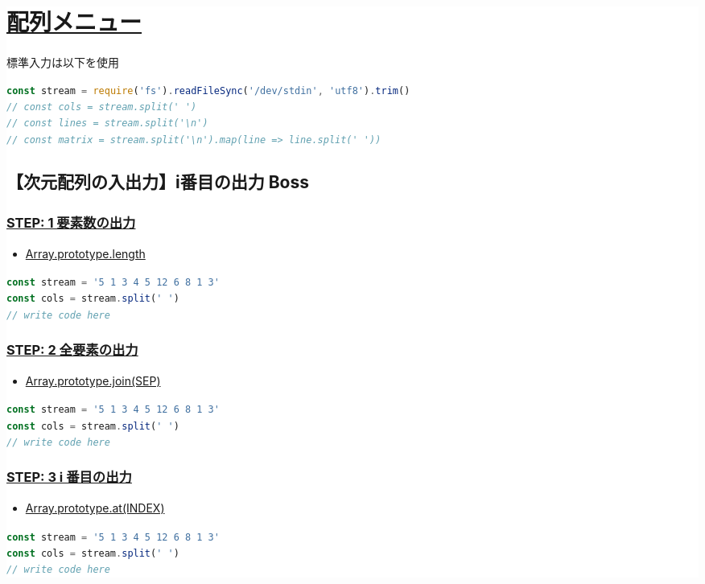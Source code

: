 # [配列メニュー](https://paiza.jp/works/mondai/array_primer/problem_index?language_uid=javascript)


標準入力は以下を使用

```js
const stream = require('fs').readFileSync('/dev/stdin', 'utf8').trim()
// const cols = stream.split(' ')
// const lines = stream.split('\n')
// const matrix = stream.split('\n').map(line => line.split(' '))
```

## 【次元配列の入出力】i番目の出力 Boss

### [STEP: 1 要素数の出力](https://paiza.jp/works/mondai/array_primer/array_primer__1dmatrix_output_step1/edit?language_uid=javascript)

- [Array.prototype.length](https://developer.mozilla.org/ja/docs/Web/JavaScript/Reference/Global_Objects/Array/length)


```js
const stream = '5 1 3 4 5 12 6 8 1 3'
const cols = stream.split(' ')
// write code here

```
### [STEP: 2 全要素の出力](https://paiza.jp/works/mondai/array_primer/array_primer__1dmatrix_output_step2/edit?language_uid=javascript)

- [Array.prototype.join(SEP)](https://developer.mozilla.org/ja/docs/Web/JavaScript/Reference/Global_Objects/Array/join)


```js
const stream = '5 1 3 4 5 12 6 8 1 3'
const cols = stream.split(' ')
// write code here

```

### [STEP: 3 i 番目の出力](https://paiza.jp/works/mondai/array_primer/array_primer__1dmatrix_output_step3/edit?language_uid=javascript)

- [Array.prototype.at(INDEX)](https://developer.mozilla.org/ja/docs/Web/JavaScript/Reference/Global_Objects/Array/at)


```js
const stream = '5 1 3 4 5 12 6 8 1 3'
const cols = stream.split(' ')
// write code here

```
